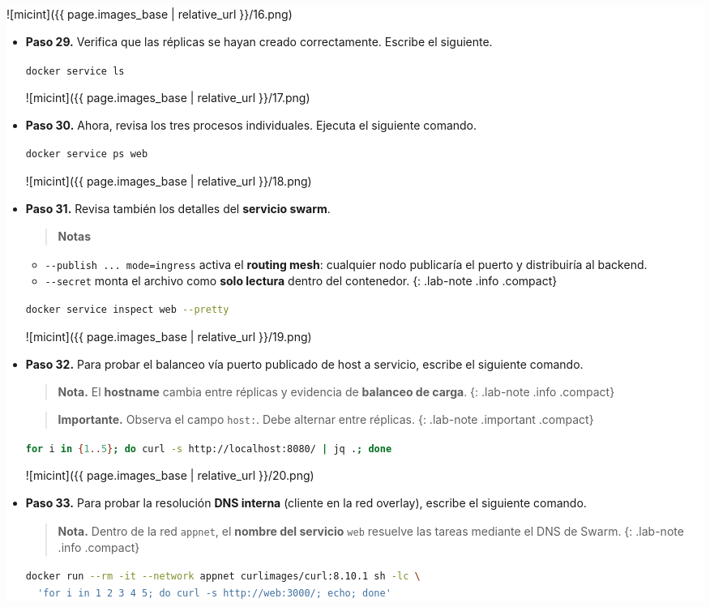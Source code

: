   ![micint]({{ page.images_base | relative_url }}/16.png)

- **Paso 29.** Verifica que las réplicas se hayan creado correctamente. Escribe el siguiente.

  ```bash
  docker service ls
  ```

  ![micint]({{ page.images_base | relative_url }}/17.png)

- **Paso 30.** Ahora, revisa los tres procesos individuales. Ejecuta el siguiente comando.

  ```bash
  docker service ps web
  ```

  ![micint]({{ page.images_base | relative_url }}/18.png)

- **Paso 31.** Revisa también los detalles del **servicio swarm**.

  > **Notas**
  - `--publish ... mode=ingress` activa el **routing mesh**: cualquier nodo publicaría el puerto y distribuiría al backend.
  - `--secret` monta el archivo como **solo lectura** dentro del contenedor.
  {: .lab-note .info .compact}

  ```bash
  docker service inspect web --pretty
  ```

  ![micint]({{ page.images_base | relative_url }}/19.png)

- **Paso 32.** Para probar el balanceo vía puerto publicado de host a servicio, escribe el siguiente comando.

  > **Nota.** El **hostname** cambia entre réplicas y evidencia de **balanceo de carga**.
  {: .lab-note .info .compact}

  > **Importante.** Observa el campo `host:`. Debe alternar entre réplicas.
  {: .lab-note .important .compact}

  ```bash
  for i in {1..5}; do curl -s http://localhost:8080/ | jq .; done
  ```

  ![micint]({{ page.images_base | relative_url }}/20.png)

- **Paso 33.** Para probar la resolución **DNS interna** (cliente en la red overlay), escribe el siguiente comando.

  > **Nota.** Dentro de la red `appnet`, el **nombre del servicio** `web` resuelve las tareas mediante el DNS de Swarm.
  {: .lab-note .info .compact}

  ```bash
  docker run --rm -it --network appnet curlimages/curl:8.10.1 sh -lc \
    'for i in 1 2 3 4 5; do curl -s http://web:3000/; echo; done'
  ```
